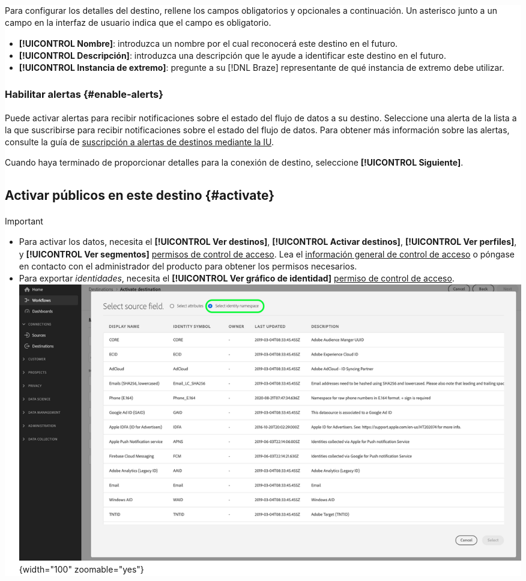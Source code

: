 Para configurar los detalles del destino, rellene los campos obligatorios y opcionales a continuación. Un asterisco junto a un campo en la interfaz de usuario indica que el campo es obligatorio.

* **[!UICONTROL Nombre]**: introduzca un nombre por el cual reconocerá este destino en el futuro.
* **[!UICONTROL Descripción]**: introduzca una descripción que le ayude a identificar este destino en el futuro.
* **[!UICONTROL Instancia de extremo]**: pregunte a su [!DNL Braze] representante de qué instancia de extremo debe utilizar.

### Habilitar alertas {#enable-alerts}

Puede activar alertas para recibir notificaciones sobre el estado del flujo de datos a su destino. Seleccione una alerta de la lista a la que suscribirse para recibir notificaciones sobre el estado del flujo de datos. Para obtener más información sobre las alertas, consulte la guía de [suscripción a alertas de destinos mediante la IU](../../ui/alerts.md).

Cuando haya terminado de proporcionar detalles para la conexión de destino, seleccione **[!UICONTROL Siguiente]**.

## Activar públicos en este destino {#activate}

>[!IMPORTANT]
> 
>* Para activar los datos, necesita el **[!UICONTROL Ver destinos]**, **[!UICONTROL Activar destinos]**, **[!UICONTROL Ver perfiles]**, y **[!UICONTROL Ver segmentos]** [permisos de control de acceso](/help/access-control/home.md#permissions). Lea el [información general de control de acceso](/help/access-control/ui/overview.md) o póngase en contacto con el administrador del producto para obtener los permisos necesarios.
>* Para exportar *identidades*, necesita el **[!UICONTROL Ver gráfico de identidad]** [permiso de control de acceso](/help/access-control/home.md#permissions). <br> ![Seleccione el área de nombres de identidad resaltada en el flujo de trabajo para activar audiencias en los destinos.](/help/destinations/assets/overview/export-identities-to-destination.png "Seleccione el área de nombres de identidad resaltada en el flujo de trabajo para activar audiencias en los destinos."){width="100" zoomable="yes"}
